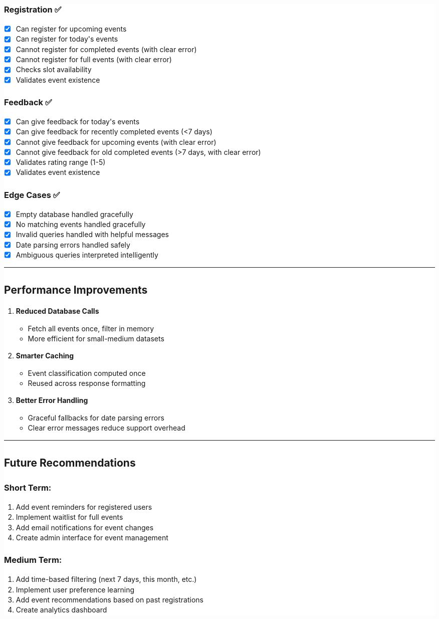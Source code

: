 ### Registration ✅
- [x] Can register for upcoming events
- [x] Can register for today's events
- [x] Cannot register for completed events (with clear error)
- [x] Cannot register for full events (with clear error)
- [x] Checks slot availability
- [x] Validates event existence

### Feedback ✅
- [x] Can give feedback for today's events
- [x] Can give feedback for recently completed events (<7 days)
- [x] Cannot give feedback for upcoming events (with clear error)
- [x] Cannot give feedback for old completed events (>7 days, with clear error)
- [x] Validates rating range (1-5)
- [x] Validates event existence

### Edge Cases ✅
- [x] Empty database handled gracefully
- [x] No matching events handled gracefully
- [x] Invalid queries handled with helpful messages
- [x] Date parsing errors handled safely
- [x] Ambiguous queries interpreted intelligently

---

## Performance Improvements

1. **Reduced Database Calls**
   - Fetch all events once, filter in memory
   - More efficient for small-medium datasets

2. **Smarter Caching**
   - Event classification computed once
   - Reused across response formatting

3. **Better Error Handling**
   - Graceful fallbacks for date parsing errors
   - Clear error messages reduce support overhead

---

## Future Recommendations

### Short Term:
1. Add event reminders for registered users
2. Implement waitlist for full events
3. Add email notifications for event changes
4. Create admin interface for event management

### Medium Term:
1. Add time-based filtering (next 7 days, this month, etc.)
2. Implement user preference learning
3. Add event recommendations based on past registrations
4. Create analytics dashboard

